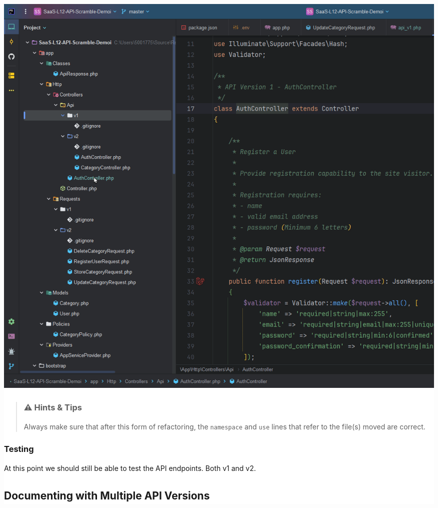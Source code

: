 ![Animation of Refactoring File Locations](../assets/animation-refactoring-file-locations-1.gif)



> ### ⚠️ Hints & Tips
>
> Always make sure that after this form of refactoring, the `namespace` and `use` lines that
> refer to the file(s) moved are correct.

### Testing

At this point we should still be able to test the API endpoints. Both v1 and v2.

## Documenting with Multiple API Versions
